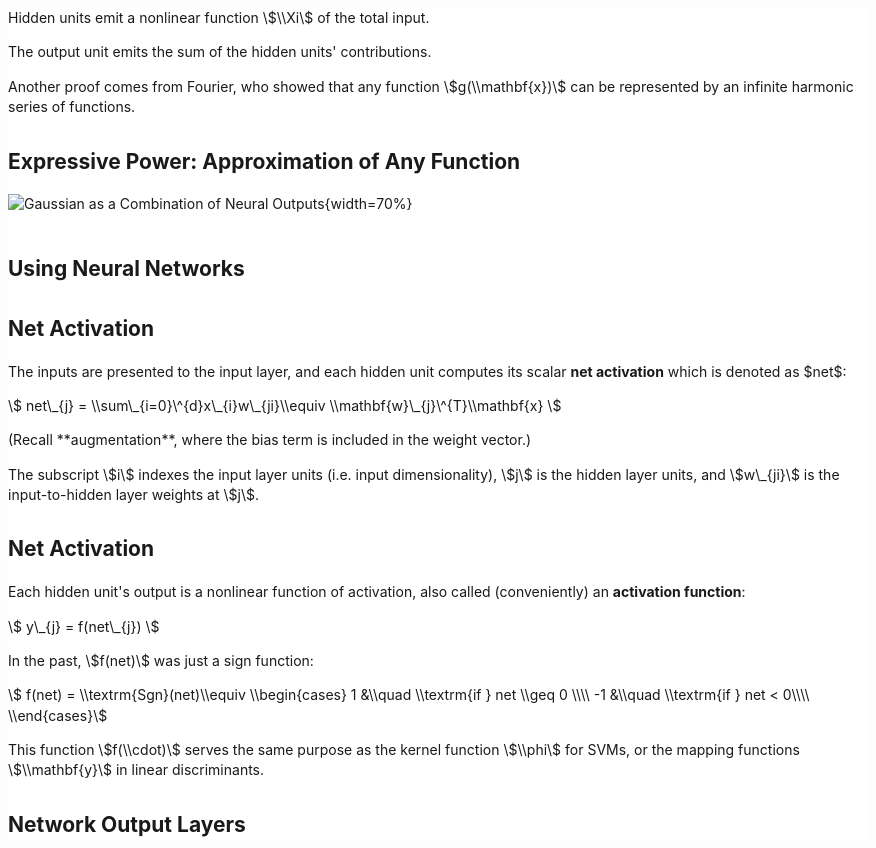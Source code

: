 <p class="fragment">Hidden units emit a nonlinear function \$\\Xi\$ of the total input.</p>

<p class="fragment">The output unit emits the sum of the hidden units' contributions.</p>

<p class="fragment">
Another proof comes from Fourier, who showed that any function \$g(\\mathbf{x})\$
can be represented by an infinite harmonic series of functions.
</p>

## Expressive Power: Approximation of Any Function

![Gaussian as a Combination of Neural Outputs](img/expressive_power.png){width=70%}

# 
## Using Neural Networks

## Net Activation

The inputs are presented to the input layer, and each hidden unit computes its scalar **net activation** which is denoted as \$net\$:

<p class="fragment">\$ net\_{j} = \\sum\_{i=0}\^{d}x\_{i}w\_{ji}\\equiv \\mathbf{w}\_{j}\^{T}\\mathbf{x} \$</p>

<p class="fragment">(Recall **augmentation**, where the bias term is included in the weight vector.)</p>

<p class="fragment">The subscript \$i\$ indexes the input layer units (i.e. input dimensionality), \$j\$ is the hidden layer units, and \$w\_{ji}\$ is the input-to-hidden layer weights at \$j\$.</p>

## Net Activation

Each hidden unit's output is a nonlinear function of activation, also called
(conveniently) an **activation function**:

<p class="fragment">\$ y\_{j} = f(net\_{j}) \$</p>

<p class="fragment">In the past, \$f(net)\$ was just a sign function:</p>

<p class="fragment">
\$ f(net) = \\textrm{Sgn}(net)\\equiv \\begin{cases}
1 &\\quad \\textrm{if } net \\geq 0 \\\\
-1 &\\quad \\textrm{if } net < 0\\\\
\\end{cases}\$
</p>

<p class="fragment">
This function \$f(\\cdot)\$ serves the same purpose as the kernel function \$\\phi\$
for SVMs, or the mapping functions \$\\mathbf{y}\$ in linear discriminants.
</p>

## Network Output Layers
